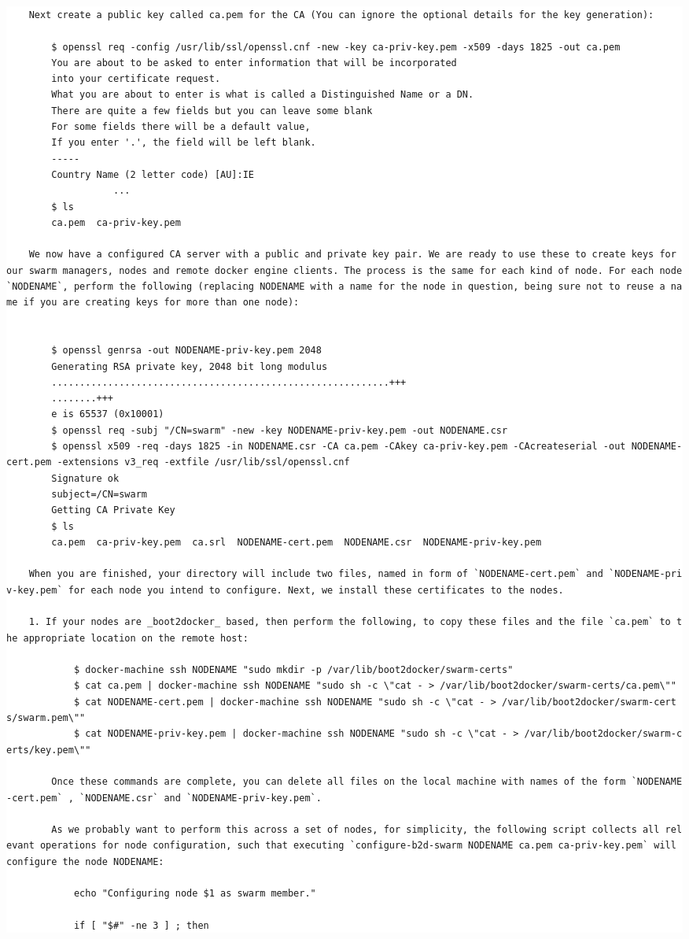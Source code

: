 ````
    Next create a public key called ca.pem for the CA (You can ignore the optional details for the key generation):

        $ openssl req -config /usr/lib/ssl/openssl.cnf -new -key ca-priv-key.pem -x509 -days 1825 -out ca.pem
        You are about to be asked to enter information that will be incorporated
        into your certificate request.
        What you are about to enter is what is called a Distinguished Name or a DN.
        There are quite a few fields but you can leave some blank
        For some fields there will be a default value,
        If you enter '.', the field will be left blank.
        -----
        Country Name (2 letter code) [AU]:IE
                   ...
        $ ls
        ca.pem	ca-priv-key.pem  

    We now have a configured CA server with a public and private key pair. We are ready to use these to create keys for our swarm managers, nodes and remote docker engine clients. The process is the same for each kind of node. For each node `NODENAME`, perform the following (replacing NODENAME with a name for the node in question, being sure not to reuse a name if you are creating keys for more than one node):

        
        $ openssl genrsa -out NODENAME-priv-key.pem 2048
        Generating RSA private key, 2048 bit long modulus
        ............................................................+++
        ........+++
        e is 65537 (0x10001)
        $ openssl req -subj "/CN=swarm" -new -key NODENAME-priv-key.pem -out NODENAME.csr
        $ openssl x509 -req -days 1825 -in NODENAME.csr -CA ca.pem -CAkey ca-priv-key.pem -CAcreateserial -out NODENAME-cert.pem -extensions v3_req -extfile /usr/lib/ssl/openssl.cnf
        Signature ok
        subject=/CN=swarm
        Getting CA Private Key
        $ ls
        ca.pem	ca-priv-key.pem  ca.srl  NODENAME-cert.pem  NODENAME.csr  NODENAME-priv-key.pem
    
    When you are finished, your directory will include two files, named in form of `NODENAME-cert.pem` and `NODENAME-priv-key.pem` for each node you intend to configure. Next, we install these certificates to the nodes. 

    1. If your nodes are _boot2docker_ based, then perform the following, to copy these files and the file `ca.pem` to the appropriate location on the remote host:

            $ docker-machine ssh NODENAME "sudo mkdir -p /var/lib/boot2docker/swarm-certs"
            $ cat ca.pem | docker-machine ssh NODENAME "sudo sh -c \"cat - > /var/lib/boot2docker/swarm-certs/ca.pem\""
            $ cat NODENAME-cert.pem | docker-machine ssh NODENAME "sudo sh -c \"cat - > /var/lib/boot2docker/swarm-certs/swarm.pem\""
            $ cat NODENAME-priv-key.pem | docker-machine ssh NODENAME "sudo sh -c \"cat - > /var/lib/boot2docker/swarm-certs/key.pem\""

        Once these commands are complete, you can delete all files on the local machine with names of the form `NODENAME-cert.pem` , `NODENAME.csr` and `NODENAME-priv-key.pem`.

        As we probably want to perform this across a set of nodes, for simplicity, the following script collects all relevant operations for node configuration, such that executing `configure-b2d-swarm NODENAME ca.pem ca-priv-key.pem` will configure the node NODENAME:

            echo "Configuring node $1 as swarm member."

            if [ "$#" -ne 3 ] ; then
````